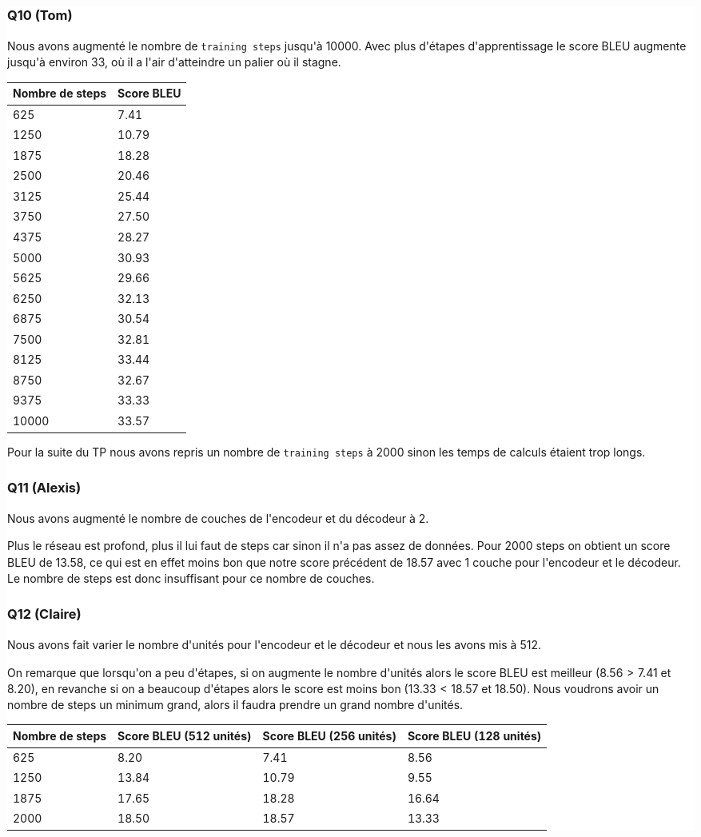 ### Q10 (Tom)

Nous avons augmenté le nombre de `training steps` jusqu'à 10000.
Avec plus d'étapes d'apprentissage le score BLEU augmente jusqu'à environ 33, où il a l'air d'atteindre un palier où il stagne.

Nombre de steps | Score BLEU
----------------|-----------
$625$           | $7.41$
$1250$          | $10.79$
$1875$          | $18.28$
$2500$          | $20.46$
$3125$          | $25.44$
$3750$          | $27.50$
$4375$          | $28.27$
$5000$          | $30.93$
$5625$          | $29.66$
$6250$          | $32.13$
$6875$          | $30.54$
$7500$          | $32.81$
$8125$          | $33.44$
$8750$          | $32.67$
$9375$          | $33.33$
$10000$         | $33.57$

Pour la suite du TP nous avons repris un nombre de `training steps` à 2000 sinon les temps de calculs étaient trop longs.

### Q11 (Alexis)

Nous avons augmenté le nombre de couches de l'encodeur et du décodeur à $2$.

Plus le réseau est profond, plus il lui faut de steps car sinon il n'a pas assez de données. Pour 2000 steps on obtient un score BLEU de $13.58$, ce qui est en effet moins bon que notre score précédent de $18.57$ avec $1$ couche pour l'encodeur et le décodeur. Le nombre de steps est donc insuffisant pour ce nombre de couches.

### Q12 (Claire)

Nous avons fait varier le nombre d'unités pour l'encodeur et le décodeur et nous les avons mis à $512$.

On remarque que lorsqu'on a peu d'étapes, si on augmente le nombre d'unités alors le score BLEU est meilleur ($8.56 > 7.41 \text{ et } 8.20$), en revanche si on a beaucoup d'étapes alors le score est moins bon ($13.33 < 18.57 \text{ et } 18.50$). Nous voudrons avoir un nombre de steps un minimum grand, alors il faudra prendre un grand nombre d'unités.

Nombre de steps | Score BLEU ($512$ unités)| Score BLEU ($256$ unités)| Score BLEU ($128$ unités)
----------------|--------------------------|--------------------------|--------------------------
$625$           | $8.20$                   | $7.41$                   | $8.56$
$1250$          | $13.84$                  | $10.79$                  | $9.55$
$1875$          | $17.65$                  | $18.28$                  | $16.64$
$2000$          | $18.50$                  | $18.57$                  | $13.33$
